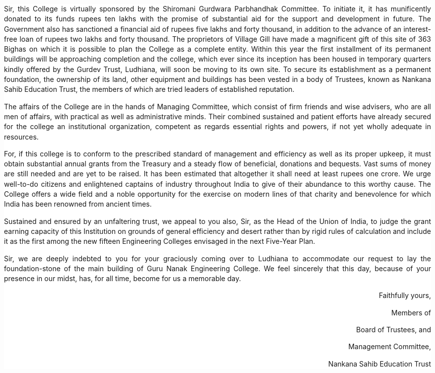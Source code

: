 <p align='justify'>Sir, this College is virtually sponsored by the Shiromani Gurdwara Parbhandhak Committee. To initiate it, it has munificently donated to its funds rupees ten lakhs with the promise of substantial aid for the support and development in future. The Government also has sanctioned a financial aid of rupees five lakhs and forty thousand, in addition to the advance of an interest-free loan of rupees two lakhs and forty thousand. The proprietors of Village Gill have made a magnificent gift of this site of 363 Bighas on which it is possible to plan the College as a complete entity. Within this year the first installment of its permanent buildings will be approaching completion and the college, which ever since its inception has been housed in temporary quarters kindly offered by the Gurdev Trust, Ludhiana, will soon be moving to its own site. To secure its establishment as a permanent foundation, the ownership of its land, other equipment and buildings has been vested in a body of Trustees, known as Nankana Sahib Education Trust, the members of which are tried leaders of established reputation.</p>

<p align='justify'>The affairs of the College are in the hands of Managing Committee, which consist of firm friends and wise advisers, who are all men of affairs, with practical as well as administrative minds. Their combined sustained and patient efforts have already secured for the college an institutional organization, competent as regards essential rights and powers, if not yet wholly adequate in resources.</p>

<p align='justify'>For, if this college is to conform to the prescribed standard of management and efficiency as well as its proper upkeep, it must obtain substantial annual grants from the Treasury and a steady flow of beneficial, donations and bequests. Vast sums of money are still needed and are yet to be raised. It has been estimated that altogether it shall need at least rupees one crore. We urge well-to-do citizens and enlightened captains of industry throughout India to give of their abundance to this worthy cause. The College offers a wide field and a noble opportunity for the exercise on modern lines of that charity and benevolence for which India has been renowned from ancient times.</p>


<p align='justify'>Sustained and ensured by an unfaltering trust, we appeal to you also, Sir, as the Head of the Union of India, to judge the grant earning capacity of this Institution on grounds of general efficiency and desert rather than by rigid rules of calculation and include it as the first among the new fifteen Engineering Colleges envisaged in the next Five-Year Plan.</p>

<p align='justify'>Sir, we are deeply indebted to you for your graciously coming over to Ludhiana to accommodate our request to lay the foundation-stone of the main building of Guru Nanak Engineering College. We feel sincerely that this day, because of your presence in our midst, has, for all time, become for us a memorable day.</p>

<p align='right'>Faithfully yours,</p>

<p align='right'>Members of</p>
<p align='right'>Board of Trustees, and</p>
<p align='right'>Management Committee,</p>
<p align='right'>Nankana Sahib Education Trust</p>
